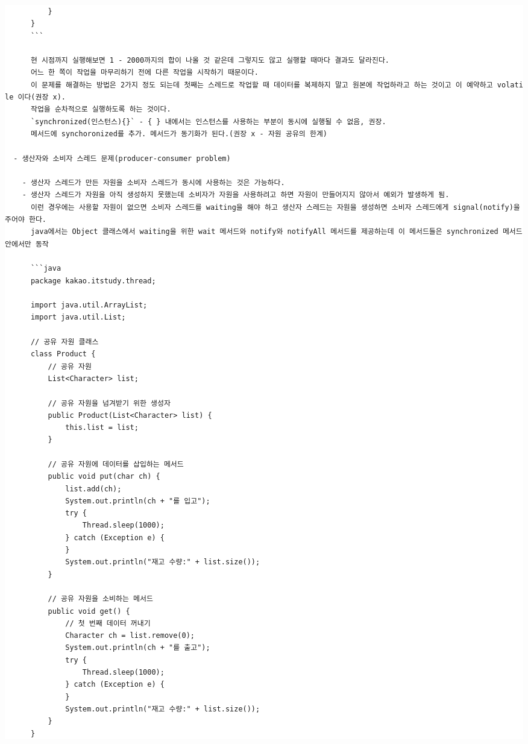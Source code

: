               }
          }
          ```

          현 시점까지 실행해보면 1 - 2000까지의 합이 나올 것 같은데 그렇지도 않고 실행할 때마다 결과도 달라진다.
          어느 한 쪽이 작업을 마무리하기 전에 다른 작업을 시작하기 때문이다.
          이 문제를 해결하는 방법은 2가지 정도 되는데 첫째는 스레드로 작업할 때 데이터를 복제하지 말고 원본에 작업하라고 하는 것이고 이 예약하고 volatile 이다(권장 x).
          작업을 순차적으로 실행하도록 하는 것이다.
          `synchronized(인스턴스){}` - { } 내에서는 인스턴스를 사용하는 부분이 동시에 실행될 수 없음, 권장.
          메서드에 synchoronized를 추가. 메서드가 동기화가 된다.(권장 x - 자원 공유의 한계)

      - 생산자와 소비자 스레드 문제(producer-consumer problem)

        - 생산자 스레드가 만든 자원을 소비자 스레드가 동시에 사용하는 것은 가능하다.
        - 생산자 스레드가 자원을 아직 생성하지 못했는데 소비자가 자원을 사용하려고 하면 자원이 만들어지지 않아서 예외가 발생하게 됨.
          이런 경우에는 사용할 자원이 없으면 소비자 스레드를 waiting을 해야 하고 생산자 스레드는 자원을 생성하면 소비자 스레드에게 signal(notify)을 주어야 한다.
          java에서는 Object 클래스에서 waiting을 위한 wait 메서드와 notify와 notifyAll 메서드를 제공하는데 이 메서드들은 synchronized 메서드 안에서만 동작

          ```java
          package kakao.itstudy.thread;

          import java.util.ArrayList;
          import java.util.List;

          // 공유 자원 클래스
          class Product {
              // 공유 자원
              List<Character> list;

              // 공유 자원을 넘겨받기 위한 생성자
              public Product(List<Character> list) {
                  this.list = list;
              }

              // 공유 자원에 데이터를 삽입하는 메서드
              public void put(char ch) {
                  list.add(ch);
                  System.out.println(ch + "를 입고");
                  try {
                      Thread.sleep(1000);
                  } catch (Exception e) {
                  }
                  System.out.println("재고 수량:" + list.size());
              }

              // 공유 자원을 소비하는 메서드
              public void get() {
                  // 첫 번째 데이터 꺼내기
                  Character ch = list.remove(0);
                  System.out.println(ch + "를 출고");
                  try {
                      Thread.sleep(1000);
                  } catch (Exception e) {
                  }
                  System.out.println("재고 수량:" + list.size());
              }
          }
